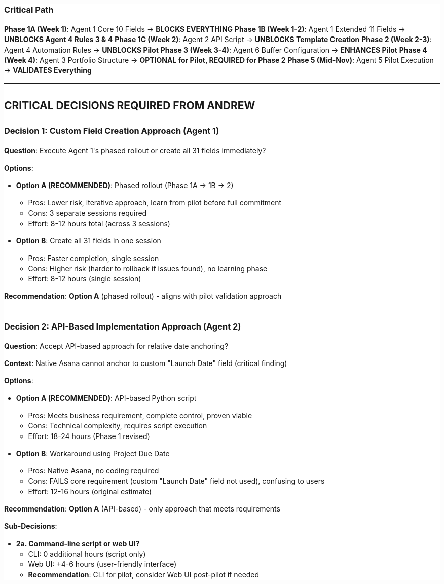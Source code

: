 ```
```

### Critical Path

**Phase 1A (Week 1)**: Agent 1 Core 10 Fields → **BLOCKS EVERYTHING**
**Phase 1B (Week 1-2)**: Agent 1 Extended 11 Fields → **UNBLOCKS Agent 4 Rules 3 & 4**
**Phase 1C (Week 2)**: Agent 2 API Script → **UNBLOCKS Template Creation**
**Phase 2 (Week 2-3)**: Agent 4 Automation Rules → **UNBLOCKS Pilot**
**Phase 3 (Week 3-4)**: Agent 6 Buffer Configuration → **ENHANCES Pilot**
**Phase 4 (Week 4)**: Agent 3 Portfolio Structure → **OPTIONAL for Pilot, REQUIRED for Phase 2**
**Phase 5 (Mid-Nov)**: Agent 5 Pilot Execution → **VALIDATES Everything**

---

## CRITICAL DECISIONS REQUIRED FROM ANDREW

### Decision 1: Custom Field Creation Approach (Agent 1)

**Question**: Execute Agent 1's phased rollout or create all 31 fields immediately?

**Options**:
- **Option A (RECOMMENDED)**: Phased rollout (Phase 1A → 1B → 2)
  - Pros: Lower risk, iterative approach, learn from pilot before full commitment
  - Cons: 3 separate sessions required
  - Effort: 8-12 hours total (across 3 sessions)

- **Option B**: Create all 31 fields in one session
  - Pros: Faster completion, single session
  - Cons: Higher risk (harder to rollback if issues found), no learning phase
  - Effort: 8-12 hours (single session)

**Recommendation**: **Option A** (phased rollout) - aligns with pilot validation approach

---

### Decision 2: API-Based Implementation Approach (Agent 2)

**Question**: Accept API-based approach for relative date anchoring?

**Context**: Native Asana cannot anchor to custom "Launch Date" field (critical finding)

**Options**:
- **Option A (RECOMMENDED)**: API-based Python script
  - Pros: Meets business requirement, complete control, proven viable
  - Cons: Technical complexity, requires script execution
  - Effort: 18-24 hours (Phase 1 revised)

- **Option B**: Workaround using Project Due Date
  - Pros: Native Asana, no coding required
  - Cons: FAILS core requirement (custom "Launch Date" field not used), confusing to users
  - Effort: 12-16 hours (original estimate)

**Recommendation**: **Option A** (API-based) - only approach that meets requirements

**Sub-Decisions**:
- **2a. Command-line script or web UI?**
  - CLI: 0 additional hours (script only)
  - Web UI: +4-6 hours (user-friendly interface)
  - **Recommendation**: CLI for pilot, consider Web UI post-pilot if needed
